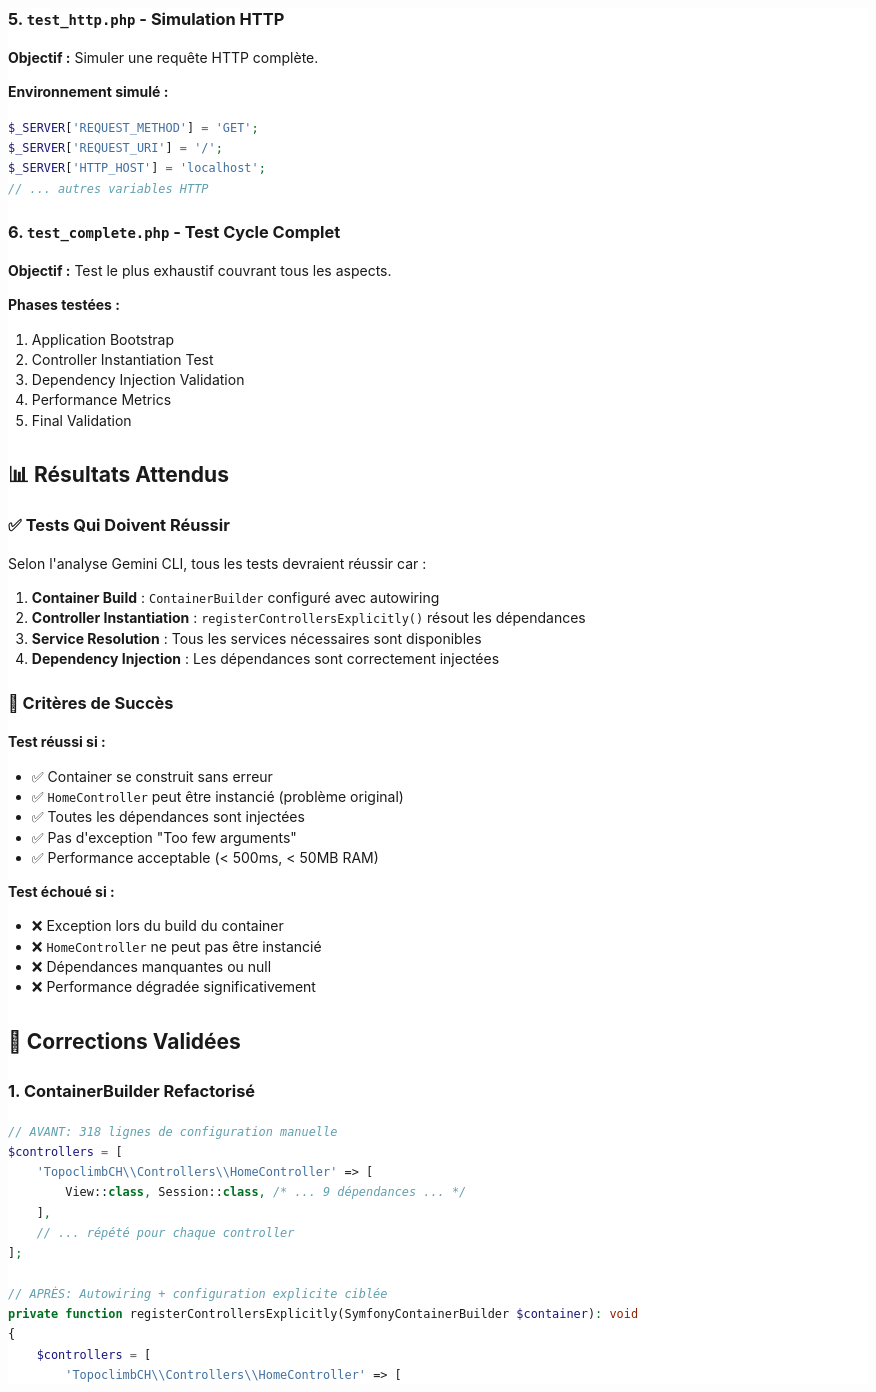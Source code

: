 ### 5. `test_http.php` - Simulation HTTP
**Objectif :** Simuler une requête HTTP complète.

**Environnement simulé :**
```php
$_SERVER['REQUEST_METHOD'] = 'GET';
$_SERVER['REQUEST_URI'] = '/';
$_SERVER['HTTP_HOST'] = 'localhost';
// ... autres variables HTTP
```

### 6. `test_complete.php` - Test Cycle Complet
**Objectif :** Test le plus exhaustif couvrant tous les aspects.

**Phases testées :**
1. Application Bootstrap
2. Controller Instantiation Test
3. Dependency Injection Validation
4. Performance Metrics
5. Final Validation

## 📊 Résultats Attendus

### ✅ Tests Qui Doivent Réussir

Selon l'analyse Gemini CLI, tous les tests devraient réussir car :

1. **Container Build** : `ContainerBuilder` configuré avec autowiring
2. **Controller Instantiation** : `registerControllersExplicitly()` résout les dépendances
3. **Service Resolution** : Tous les services nécessaires sont disponibles
4. **Dependency Injection** : Les dépendances sont correctement injectées

### 🎯 Critères de Succès

**Test réussi si :**
- ✅ Container se construit sans erreur
- ✅ `HomeController` peut être instancié (problème original)
- ✅ Toutes les dépendances sont injectées
- ✅ Pas d'exception "Too few arguments"
- ✅ Performance acceptable (< 500ms, < 50MB RAM)

**Test échoué si :**
- ❌ Exception lors du build du container
- ❌ `HomeController` ne peut pas être instancié
- ❌ Dépendances manquantes ou null
- ❌ Performance dégradée significativement

## 🔧 Corrections Validées

### 1. ContainerBuilder Refactorisé
```php
// AVANT: 318 lignes de configuration manuelle
$controllers = [
    'TopoclimbCH\\Controllers\\HomeController' => [
        View::class, Session::class, /* ... 9 dépendances ... */
    ],
    // ... répété pour chaque controller
];

// APRÈS: Autowiring + configuration explicite ciblée
private function registerControllersExplicitly(SymfonyContainerBuilder $container): void
{
    $controllers = [
        'TopoclimbCH\\Controllers\\HomeController' => [
```